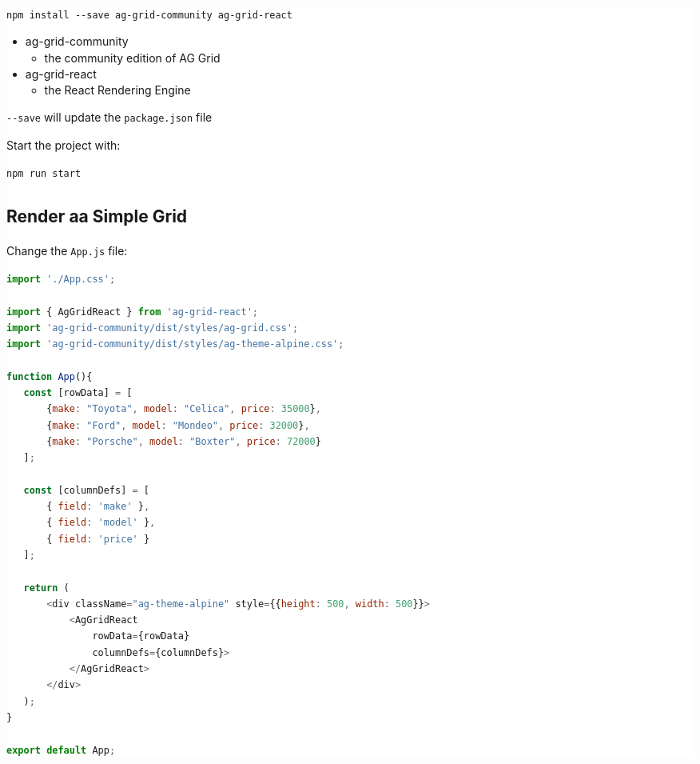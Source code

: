 ```
npm install --save ag-grid-community ag-grid-react
```

- ag-grid-community
    - the community edition of AG Grid
- ag-grid-react
    - the React Rendering Engine

`--save` will update the `package.json` file


Start the project with:

```
npm run start
```

## Render aa Simple Grid

Change the `App.js` file:


```javascript
import './App.css';

import { AgGridReact } from 'ag-grid-react';
import 'ag-grid-community/dist/styles/ag-grid.css';
import 'ag-grid-community/dist/styles/ag-theme-alpine.css';

function App(){
   const [rowData] = [
       {make: "Toyota", model: "Celica", price: 35000},
       {make: "Ford", model: "Mondeo", price: 32000},
       {make: "Porsche", model: "Boxter", price: 72000}
   ];
   
   const [columnDefs] = [
       { field: 'make' },
       { field: 'model' },
       { field: 'price' }
   ];

   return (
       <div className="ag-theme-alpine" style={{height: 500, width: 500}}>
           <AgGridReact
               rowData={rowData}
               columnDefs={columnDefs}>
           </AgGridReact>
       </div>
   );
}

export default App;
```

